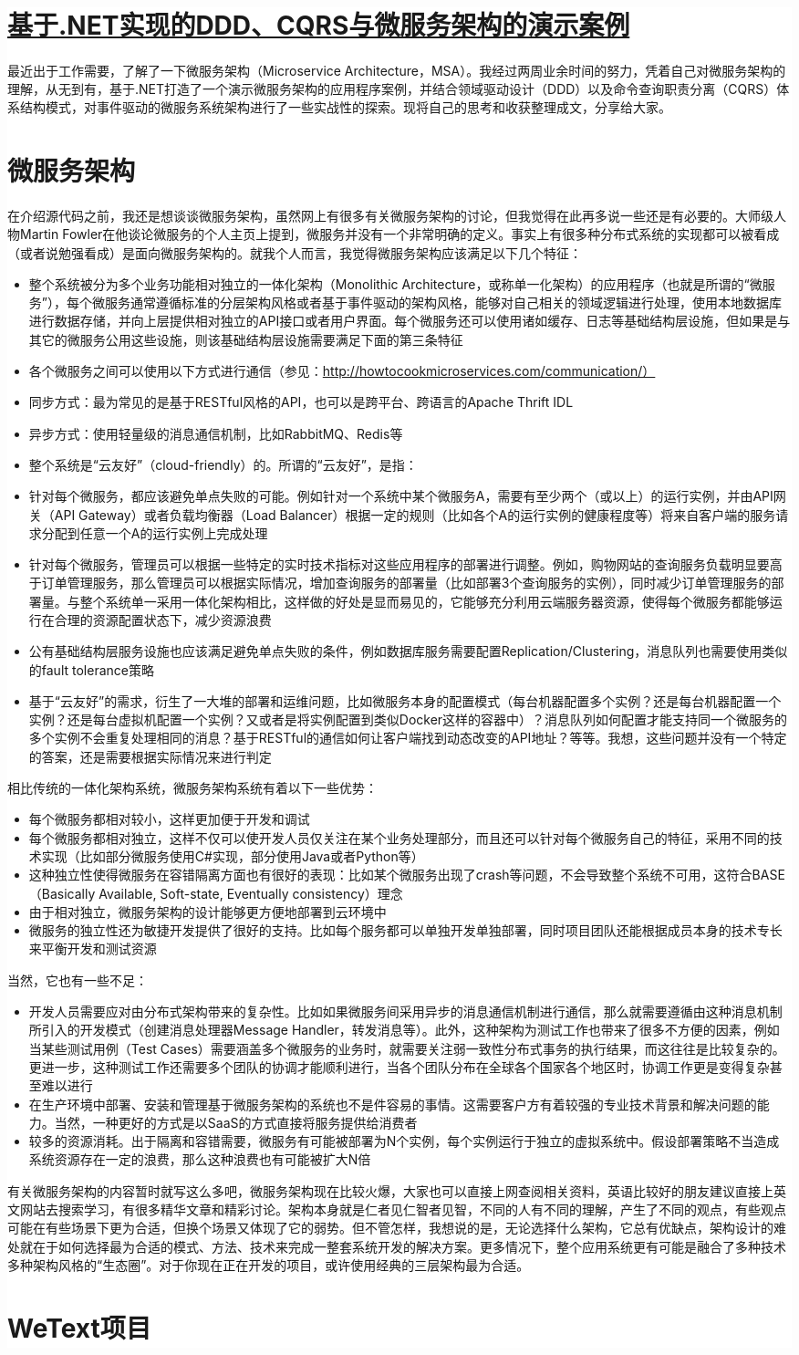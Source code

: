# [基于.NET实现的DDD、CQRS与微服务架构的演示案例](https://342104628.iteye.com/blog/2411959)



最近出于工作需要，了解了一下微服务架构（Microservice  Architecture，MSA）。我经过两周业余时间的努力，凭着自己对微服务架构的理解，从无到有，基于.NET打造了一个演示微服务架构的应用程序案例，并结合领域驱动设计（DDD）以及命令查询职责分离（CQRS）体系结构模式，对事件驱动的微服务系统架构进行了一些实战性的探索。现将自己的思考和收获整理成文，分享给大家。

# 微服务架构

在介绍源代码之前，我还是想谈谈微服务架构，虽然网上有很多有关微服务架构的讨论，但我觉得在此再多说一些还是有必要的。大师级人物Martin   Fowler在他谈论微服务的个人主页上提到，微服务并没有一个非常明确的定义。事实上有很多种分布式系统的实现都可以被看成（或者说勉强看成）是面向微服务架构的。就我个人而言，我觉得微服务架构应该满足以下几个特征：

- 整个系统被分为多个业务功能相对独立的一体化架构（Monolithic  Architecture，或称单一化架构）的应用程序（也就是所谓的“微服务”），每个微服务通常遵循标准的分层架构风格或者基于事件驱动的架构风格，能够对自己相关的领域逻辑进行处理，使用本地数据库进行数据存储，并向上层提供相对独立的API接口或者用户界面。每个微服务还可以使用诸如缓存、日志等基础结构层设施，但如果是与其它的微服务公用这些设施，则该基础结构层设施需要满足下面的第三条特征
- 各个微服务之间可以使用以下方式进行通信（参见：http://howtocookmicroservices.com/communication/）

- 同步方式：最为常见的是基于RESTful风格的API，也可以是跨平台、跨语言的Apache Thrift IDL
- 异步方式：使用轻量级的消息通信机制，比如RabbitMQ、Redis等

- 整个系统是“云友好”（cloud-friendly）的。所谓的“云友好”，是指：

- 针对每个微服务，都应该避免单点失败的可能。例如针对一个系统中某个微服务A，需要有至少两个（或以上）的运行实例，并由API网关（API  Gateway）或者负载均衡器（Load  Balancer）根据一定的规则（比如各个A的运行实例的健康程度等）将来自客户端的服务请求分配到任意一个A的运行实例上完成处理
- 针对每个微服务，管理员可以根据一些特定的实时技术指标对这些应用程序的部署进行调整。例如，购物网站的查询服务负载明显要高于订单管理服务，那么管理员可以根据实际情况，增加查询服务的部署量（比如部署3个查询服务的实例），同时减少订单管理服务的部署量。与整个系统单一采用一体化架构相比，这样做的好处是显而易见的，它能够充分利用云端服务器资源，使得每个微服务都能够运行在合理的资源配置状态下，减少资源浪费
- 公有基础结构层服务设施也应该满足避免单点失败的条件，例如数据库服务需要配置Replication/Clustering，消息队列也需要使用类似的fault tolerance策略
- 基于“云友好”的需求，衍生了一大堆的部署和运维问题，比如微服务本身的配置模式（每台机器配置多个实例？还是每台机器配置一个实例？还是每台虚拟机配置一个实例？又或者是将实例配置到类似Docker这样的容器中）？消息队列如何配置才能支持同一个微服务的多个实例不会重复处理相同的消息？基于RESTful的通信如何让客户端找到动态改变的API地址？等等。我想，这些问题并没有一个特定的答案，还是需要根据实际情况来进行判定

相比传统的一体化架构系统，微服务架构系统有着以下一些优势：

- 每个微服务都相对较小，这样更加便于开发和调试
- 每个微服务都相对独立，这样不仅可以使开发人员仅关注在某个业务处理部分，而且还可以针对每个微服务自己的特征，采用不同的技术实现（比如部分微服务使用C#实现，部分使用Java或者Python等）
- 这种独立性使得微服务在容错隔离方面也有很好的表现：比如某个微服务出现了crash等问题，不会导致整个系统不可用，这符合BASE（Basically Available, Soft-state, Eventually consistency）理念
- 由于相对独立，微服务架构的设计能够更方便地部署到云环境中
- 微服务的独立性还为敏捷开发提供了很好的支持。比如每个服务都可以单独开发单独部署，同时项目团队还能根据成员本身的技术专长来平衡开发和测试资源

当然，它也有一些不足：

- 开发人员需要应对由分布式架构带来的复杂性。比如如果微服务间采用异步的消息通信机制进行通信，那么就需要遵循由这种消息机制所引入的开发模式（创建消息处理器Message  Handler，转发消息等）。此外，这种架构为测试工作也带来了很多不方便的因素，例如当某些测试用例（Test  Cases）需要涵盖多个微服务的业务时，就需要关注弱一致性分布式事务的执行结果，而这往往是比较复杂的。更进一步，这种测试工作还需要多个团队的协调才能顺利进行，当各个团队分布在全球各个国家各个地区时，协调工作更是变得复杂甚至难以进行
- 在生产环境中部署、安装和管理基于微服务架构的系统也不是件容易的事情。这需要客户方有着较强的专业技术背景和解决问题的能力。当然，一种更好的方式是以SaaS的方式直接将服务提供给消费者
- 较多的资源消耗。出于隔离和容错需要，微服务有可能被部署为N个实例，每个实例运行于独立的虚拟系统中。假设部署策略不当造成系统资源存在一定的浪费，那么这种浪费也有可能被扩大N倍

有关微服务架构的内容暂时就写这么多吧，微服务架构现在比较火爆，大家也可以直接上网查阅相关资料，英语比较好的朋友建议直接上英文网站去搜索学习，有很多精华文章和精彩讨论。架构本身就是仁者见仁智者见智，不同的人有不同的理解，产生了不同的观点，有些观点可能在有些场景下更为合适，但换个场景又体现了它的弱势。但不管怎样，我想说的是，无论选择什么架构，它总有优缺点，架构设计的难处就在于如何选择最为合适的模式、方法、技术来完成一整套系统开发的解决方案。更多情况下，整个应用系统更有可能是融合了多种技术多种架构风格的“生态圈”。对于你现在正在开发的项目，或许使用经典的三层架构最为合适。

# WeText项目
